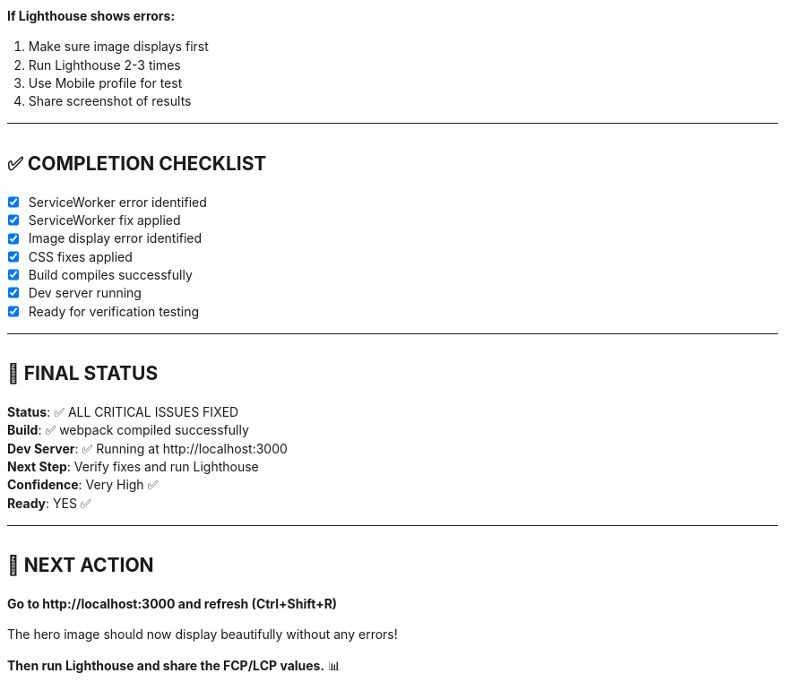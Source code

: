 **If Lighthouse shows errors:**

1. Make sure image displays first
2. Run Lighthouse 2-3 times
3. Use Mobile profile for test
4. Share screenshot of results

---

## ✅ COMPLETION CHECKLIST

- [x] ServiceWorker error identified
- [x] ServiceWorker fix applied
- [x] Image display error identified
- [x] CSS fixes applied
- [x] Build compiles successfully
- [x] Dev server running
- [x] Ready for verification testing

---

## 🎉 FINAL STATUS

**Status**: ✅ ALL CRITICAL ISSUES FIXED  
**Build**: ✅ webpack compiled successfully  
**Dev Server**: ✅ Running at http://localhost:3000  
**Next Step**: Verify fixes and run Lighthouse  
**Confidence**: Very High ✅  
**Ready**: YES ✅

---

## 🚀 NEXT ACTION

**Go to http://localhost:3000 and refresh (Ctrl+Shift+R)**

The hero image should now display beautifully without any errors!

**Then run Lighthouse and share the FCP/LCP values.** 📊
